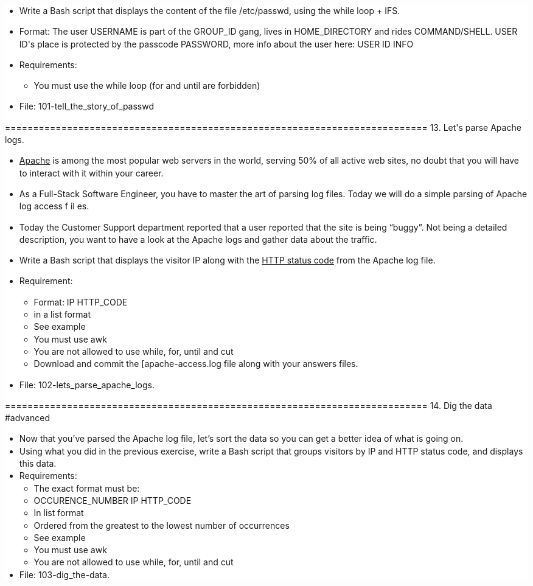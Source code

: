 - Write a Bash script that displays the content of the file /etc/passwd, using the while loop + IFS.
- Format: The user USERNAME is part of the GROUP_ID gang, lives in HOME_DIRECTORY and rides COMMAND/SHELL. USER ID's place is protected by the passcode PASSWORD, more info about the user here: USER ID INFO

- Requirements:
	- You must use the while loop (for and until are forbidden)
- File: 101-tell_the_story_of_passwd

===========================================================================
13. Let's parse Apache logs.
- [Apache](https://en.wikipedia.org/wiki/Apache_HTTP_Server) is among the most popular web servers in the world, serving 50% of all active web sites, no doubt that you will have to interact with it within your career.

- As a Full-Stack Software Engineer, you have to master the art of parsing log files. Today we will do a simple parsing of Apache log access f  il es.
- Today the Customer Support department reported that a user reported that the site is being “buggy”. Not being a detailed description, you want to have a look at the Apache logs and gather data about the traffic.
- Write a Bash script that displays the visitor IP along with the [HTTP status code](https://en.wikipedia.org/wiki/List_of_HTTP_status_codes)   from the Apache log file.
- Requirement:
	- Format: IP HTTP_CODE
 	- in a list format
	- See example
	- You must use awk
	- You are not allowed to use while, for, until and cut
	- Download and commit the [apache-access.log file along with your answers files.
- File: 102-lets_parse_apache_logs.

===========================================================================
14. Dig the data
#advanced
- Now that you’ve parsed the Apache log file, let’s sort the data so you can get a better idea of what is going on.
- Using what you did in the previous exercise, write a Bash script that groups visitors by IP and HTTP status code, and displays this data.
- Requirements:
	- The exact format must be:
	- OCCURENCE_NUMBER IP HTTP_CODE
	- In list format
	- Ordered from the greatest to the lowest number of occurrences
	- See example
	- You must use awk
	- You are not allowed to use while, for, until and cut
- File: 103-dig_the-data.

